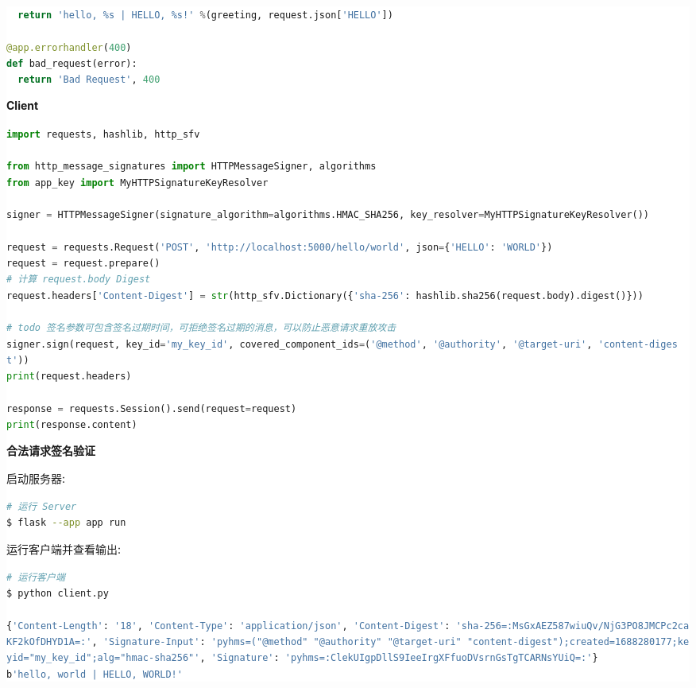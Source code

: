 ```python
  return 'hello, %s | HELLO, %s!' %(greeting, request.json['HELLO'])

@app.errorhandler(400)
def bad_request(error):
  return 'Bad Request', 400
```

**Client**

```python
import requests, hashlib, http_sfv

from http_message_signatures import HTTPMessageSigner, algorithms
from app_key import MyHTTPSignatureKeyResolver

signer = HTTPMessageSigner(signature_algorithm=algorithms.HMAC_SHA256, key_resolver=MyHTTPSignatureKeyResolver())

request = requests.Request('POST', 'http://localhost:5000/hello/world', json={'HELLO': 'WORLD'})
request = request.prepare()
# 计算 request.body Digest
request.headers['Content-Digest'] = str(http_sfv.Dictionary({'sha-256': hashlib.sha256(request.body).digest()}))

# todo 签名参数可包含签名过期时间，可拒绝签名过期的消息，可以防止恶意请求重放攻击
signer.sign(request, key_id='my_key_id', covered_component_ids=('@method', '@authority', '@target-uri', 'content-digest'))
print(request.headers)

response = requests.Session().send(request=request)
print(response.content)
```

**合法请求签名验证**

启动服务器:

```bash
# 运行 Server
$ flask --app app run
```

运行客户端并查看输出:

```bash
# 运行客户端
$ python client.py

{'Content-Length': '18', 'Content-Type': 'application/json', 'Content-Digest': 'sha-256=:MsGxAEZ587wiuQv/NjG3PO8JMCPc2caKF2kOfDHYD1A=:', 'Signature-Input': 'pyhms=("@method" "@authority" "@target-uri" "content-digest");created=1688280177;keyid="my_key_id";alg="hmac-sha256"', 'Signature': 'pyhms=:ClekUIgpDllS9IeeIrgXFfuoDVsrnGsTgTCARNsYUiQ=:'}
b'hello, world | HELLO, WORLD!'
```
